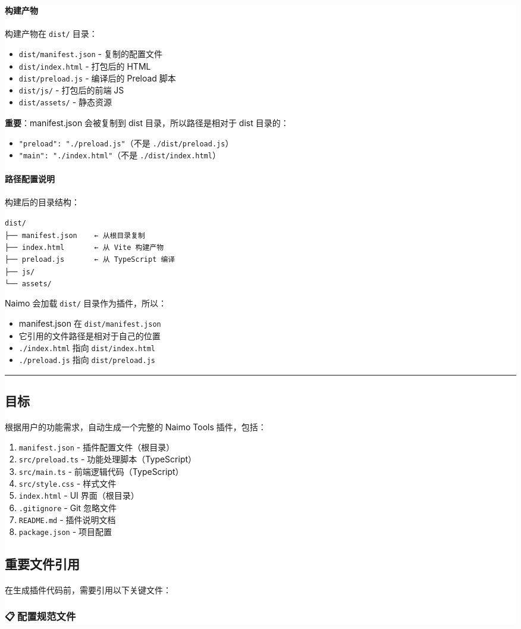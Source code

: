 #### 构建产物

构建产物在 `dist/` 目录：

- `dist/manifest.json` - 复制的配置文件
- `dist/index.html` - 打包后的 HTML
- `dist/preload.js` - 编译后的 Preload 脚本
- `dist/js/` - 打包后的前端 JS
- `dist/assets/` - 静态资源

**重要**：manifest.json 会被复制到 dist 目录，所以路径是相对于 dist 目录的：

- `"preload": "./preload.js"`（不是 `./dist/preload.js`）
- `"main": "./index.html"`（不是 `./dist/index.html`）

#### 路径配置说明

构建后的目录结构：

```
dist/
├── manifest.json    ← 从根目录复制
├── index.html       ← 从 Vite 构建产物
├── preload.js       ← 从 TypeScript 编译
├── js/
└── assets/
```

Naimo 会加载 `dist/` 目录作为插件，所以：

- manifest.json 在 `dist/manifest.json`
- 它引用的文件路径是相对于自己的位置
- `./index.html` 指向 `dist/index.html`
- `./preload.js` 指向 `dist/preload.js`

---

## 目标

根据用户的功能需求，自动生成一个完整的 Naimo Tools 插件，包括：

1. `manifest.json` - 插件配置文件（根目录）
2. `src/preload.ts` - 功能处理脚本（TypeScript）
3. `src/main.ts` - 前端逻辑代码（TypeScript）
4. `src/style.css` - 样式文件
5. `index.html` - UI 界面（根目录）
6. `.gitignore` - Git 忽略文件
7. `README.md` - 插件说明文档
8. `package.json` - 项目配置

## 重要文件引用

在生成插件代码前，需要引用以下关键文件：

### 📋 配置规范文件
